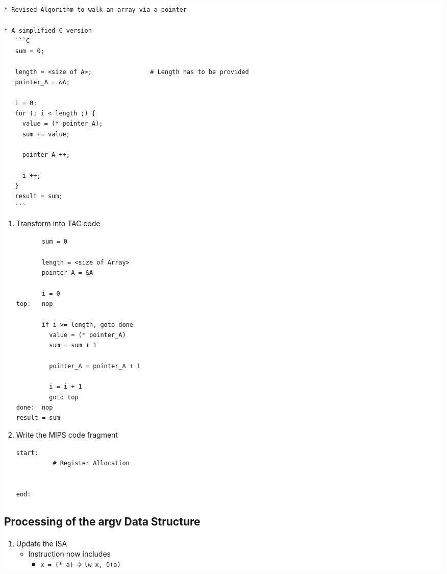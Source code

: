     * Revised Algorithm to walk an array via a pointer

    * A simplified C version
       ```C
       sum = 0;

       length = <size of A>;                # Length has to be provided
       pointer_A = &A;

       i = 0;
       for (; i < length ;) {
       	 value = (* pointer_A);
         sum += value;

         pointer_A ++;

         i ++; 
       }
       result = sum;
       ```

  1. Transform into TAC code
     ```
            sum = 0

            length = <size of Array> 
            pointer_A = &A

            i = 0           	            
     top:   nop        
   
            if i >= length, goto done        
              value = (* pointer_A)
              sum = sum + 1
             
              pointer_A = pointer_A + 1

              i = i + 1                      
              goto top
     done:  nop
     result = sum
     ```

  1. Write the MIPS code fragment
     ```
     start:
               # Register Allocation


     end:
     ```

## Processing of the argv Data Structure
  1. Update the ISA
     - Instruction now includes
       - `x = (* a)`  => `lw x, 0(a)`
